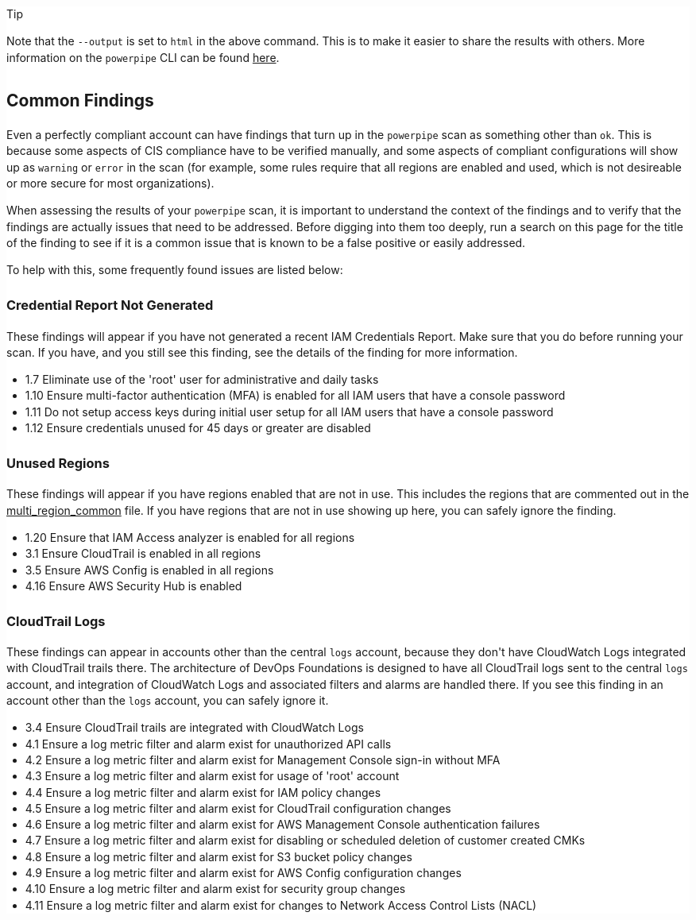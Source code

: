 > [!TIP]
> Note that the `--output` is set to `html` in the above command. This is to make it easier to share the results with others. More information on the `powerpipe` CLI can be found [here](https://powerpipe.io/docs/run).

## Common Findings

Even a perfectly compliant account can have findings that turn up in the `powerpipe` scan as something other than `ok`. This is because some aspects of CIS compliance have to be verified manually, and some aspects of compliant configurations will show up as `warning` or `error` in the scan (for example, some rules require that all regions are enabled and used, which is not desireable or more secure for most organizations).

When assessing the results of your `powerpipe` scan, it is important to understand the context of the findings and to verify that the findings are actually issues that need to be addressed. Before digging into them too deeply, run a search on this page for the title of the finding to see if it is a common issue that is known to be a false positive or easily addressed.

To help with this, some frequently found issues are listed below:

### Credential Report Not Generated

These findings will appear if you have not generated a recent IAM Credentials Report. Make sure that you do before running your scan. If you have, and you still see this finding, see the details of the finding for more information.

- 1.7 Eliminate use of the 'root' user for administrative and daily tasks
- 1.10 Ensure multi-factor authentication (MFA) is enabled for all IAM users that have a console password
- 1.11 Do not setup access keys during initial user setup for all IAM users that have a console password
- 1.12 Ensure credentials unused for 45 days or greater are disabled

### Unused Regions

These findings will appear if you have regions enabled that are not in use. This includes the regions that are commented out in the [multi_region_common](../../multi_region_common.hcl) file. If you have regions that are not in use showing up here, you can safely ignore the finding.

- 1.20 Ensure that IAM Access analyzer is enabled for all regions
- 3.1 Ensure CloudTrail is enabled in all regions
- 3.5 Ensure AWS Config is enabled in all regions
- 4.16 Ensure AWS Security Hub is enabled

### CloudTrail Logs

These findings can appear in accounts other than the central `logs` account, because they don't have CloudWatch Logs integrated with CloudTrail trails there. The architecture of DevOps Foundations is designed to have all CloudTrail logs sent to the central `logs` account, and integration of CloudWatch Logs and associated filters and alarms are handled there. If you see this finding in an account other than the `logs` account, you can safely ignore it.

- 3.4 Ensure CloudTrail trails are integrated with CloudWatch Logs
- 4.1 Ensure a log metric filter and alarm exist for unauthorized API calls
- 4.2 Ensure a log metric filter and alarm exist for Management Console sign-in without MFA
- 4.3 Ensure a log metric filter and alarm exist for usage of 'root' account
- 4.4 Ensure a log metric filter and alarm exist for IAM policy changes
- 4.5 Ensure a log metric filter and alarm exist for CloudTrail configuration changes
- 4.6 Ensure a log metric filter and alarm exist for AWS Management Console authentication failures
- 4.7 Ensure a log metric filter and alarm exist for disabling or scheduled deletion of customer created CMKs
- 4.8 Ensure a log metric filter and alarm exist for S3 bucket policy changes
- 4.9 Ensure a log metric filter and alarm exist for AWS Config configuration changes
- 4.10 Ensure a log metric filter and alarm exist for security group changes
- 4.11 Ensure a log metric filter and alarm exist for changes to Network Access Control Lists (NACL)